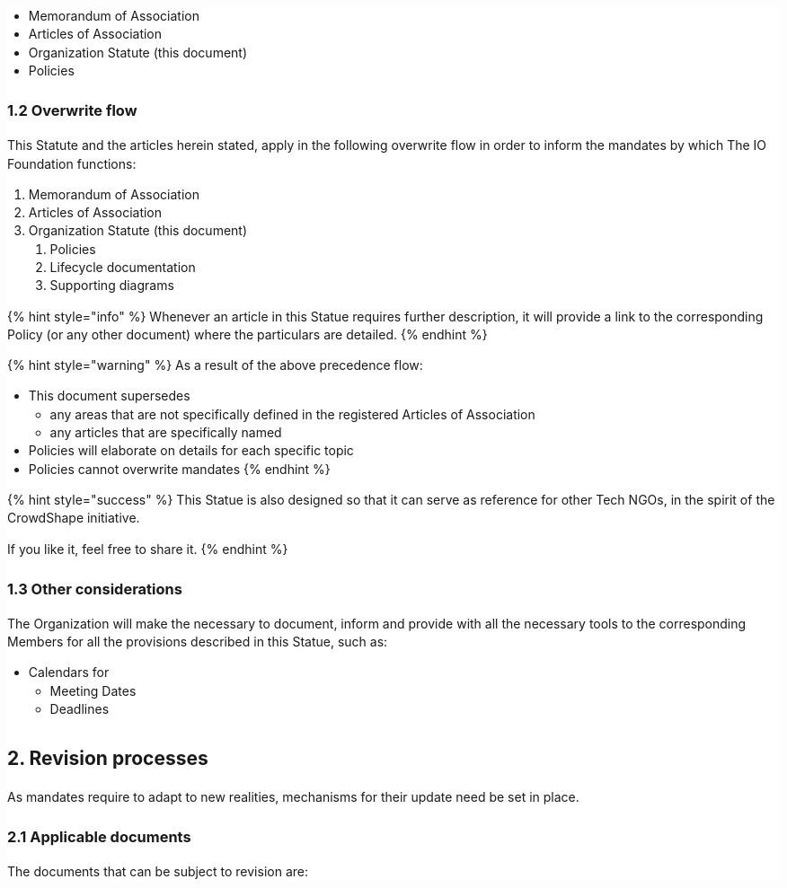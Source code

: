 * Memorandum of Association
* Articles of Association
* Organization Statute (this document)
* Policies

### 1.2 Overwrite flow

This Statute and the articles herein stated, apply in the following overwrite flow in order to inform the mandates by which The IO Foundation functions:

1. Memorandum of Association
2. Articles of Association
3. Organization Statute (this document)
   1. Policies
   2. Lifecycle documentation
   3. Supporting diagrams

{% hint style="info" %}
Whenever an article in this Statue requires further description, it will provide a link to the corresponding Policy (or any other document) where the particulars are detailed.
{% endhint %}

{% hint style="warning" %}
As a result of the above precedence flow:

* This document supersedes
  * any areas that are not specifically defined in the registered Articles of Association
  * any articles that are specifically named
* Policies will elaborate on details for each specific topic
* Policies cannot overwrite mandates
{% endhint %}

{% hint style="success" %}
This Statue is also designed so that it can serve as reference for other Tech NGOs, in the spirit of the CrowdShape initiative.

If you like it, feel free to share it.
{% endhint %}

### 1.3 Other considerations

The Organization will make the necessary to document, inform and provide with all the necessary tools to the corresponding Members for all the provisions described in this Statue, such as:

* Calendars for
  * Meeting Dates
  * Deadlines

## 2. Revision processes

As mandates require to adapt to new realities, mechanisms for their update need be set in place.

### 2.1 Applicable documents

The documents that can be subject to revision are:
